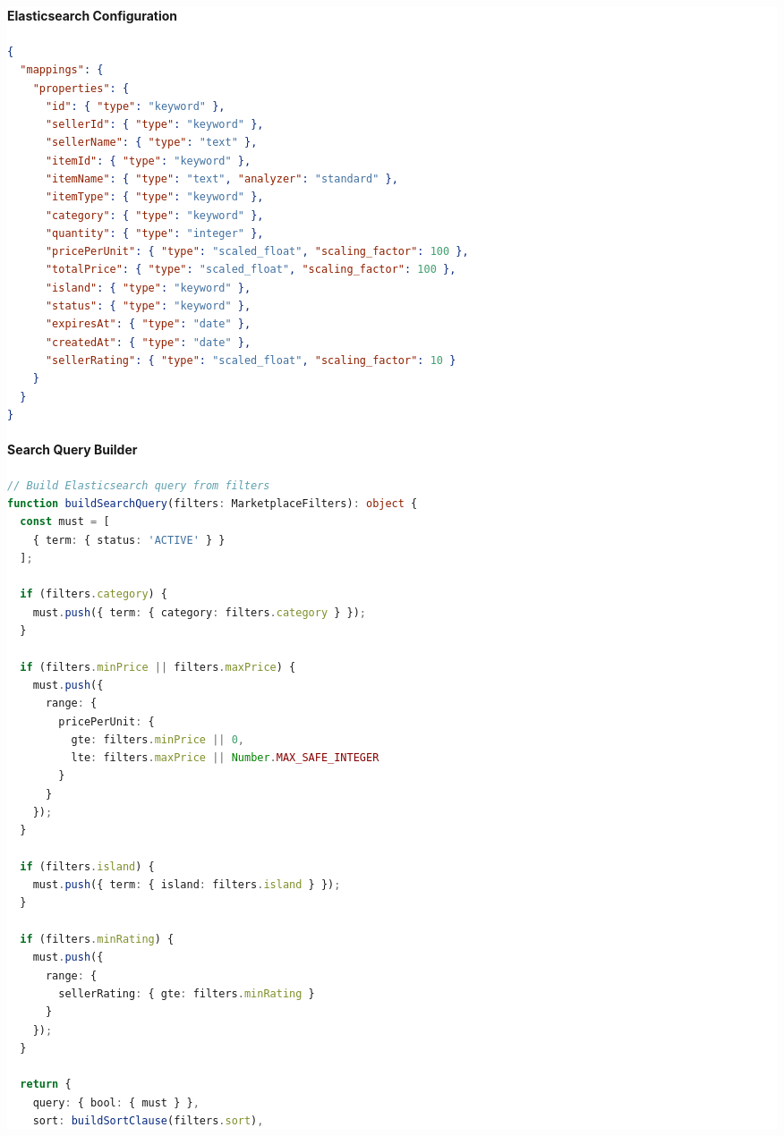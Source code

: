 #### Elasticsearch Configuration

```json
{
  "mappings": {
    "properties": {
      "id": { "type": "keyword" },
      "sellerId": { "type": "keyword" },
      "sellerName": { "type": "text" },
      "itemId": { "type": "keyword" },
      "itemName": { "type": "text", "analyzer": "standard" },
      "itemType": { "type": "keyword" },
      "category": { "type": "keyword" },
      "quantity": { "type": "integer" },
      "pricePerUnit": { "type": "scaled_float", "scaling_factor": 100 },
      "totalPrice": { "type": "scaled_float", "scaling_factor": 100 },
      "island": { "type": "keyword" },
      "status": { "type": "keyword" },
      "expiresAt": { "type": "date" },
      "createdAt": { "type": "date" },
      "sellerRating": { "type": "scaled_float", "scaling_factor": 10 }
    }
  }
}
```

#### Search Query Builder

```typescript
// Build Elasticsearch query from filters
function buildSearchQuery(filters: MarketplaceFilters): object {
  const must = [
    { term: { status: 'ACTIVE' } }
  ];
  
  if (filters.category) {
    must.push({ term: { category: filters.category } });
  }
  
  if (filters.minPrice || filters.maxPrice) {
    must.push({
      range: {
        pricePerUnit: {
          gte: filters.minPrice || 0,
          lte: filters.maxPrice || Number.MAX_SAFE_INTEGER
        }
      }
    });
  }
  
  if (filters.island) {
    must.push({ term: { island: filters.island } });
  }
  
  if (filters.minRating) {
    must.push({
      range: {
        sellerRating: { gte: filters.minRating }
      }
    });
  }
  
  return {
    query: { bool: { must } },
    sort: buildSortClause(filters.sort),
```